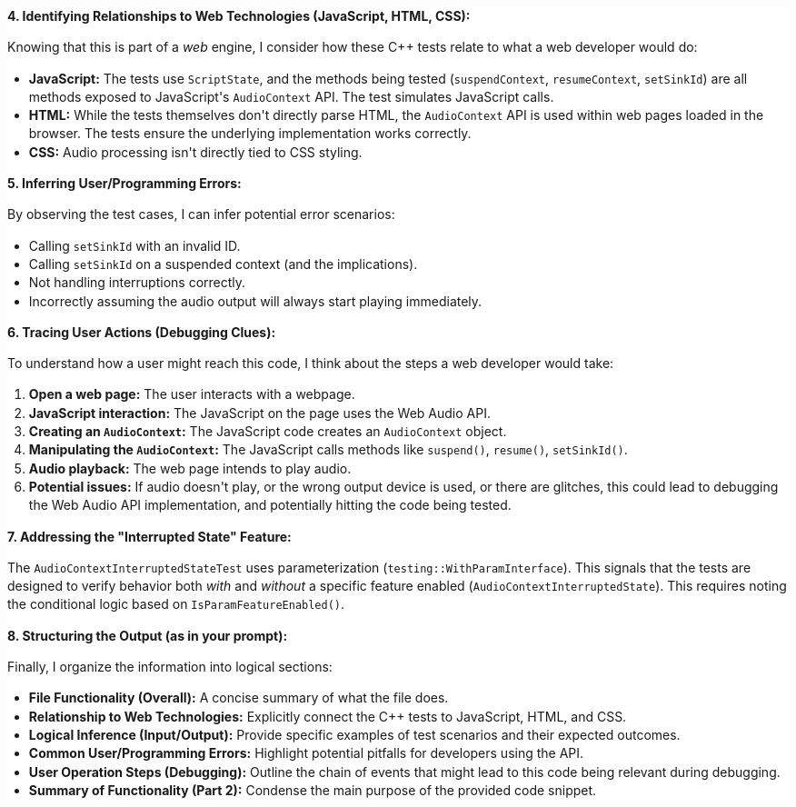 **4. Identifying Relationships to Web Technologies (JavaScript, HTML, CSS):**

Knowing that this is part of a *web* engine, I consider how these C++ tests relate to what a web developer would do:

* **JavaScript:** The tests use `ScriptState`, and the methods being tested (`suspendContext`, `resumeContext`, `setSinkId`) are all methods exposed to JavaScript's `AudioContext` API. The test simulates JavaScript calls.
* **HTML:**  While the tests themselves don't directly parse HTML, the `AudioContext` API is used within web pages loaded in the browser. The tests ensure the underlying implementation works correctly.
* **CSS:**  Audio processing isn't directly tied to CSS styling.

**5. Inferring User/Programming Errors:**

By observing the test cases, I can infer potential error scenarios:

* Calling `setSinkId` with an invalid ID.
* Calling `setSinkId` on a suspended context (and the implications).
* Not handling interruptions correctly.
* Incorrectly assuming the audio output will always start playing immediately.

**6. Tracing User Actions (Debugging Clues):**

To understand how a user might reach this code, I think about the steps a web developer would take:

1. **Open a web page:**  The user interacts with a webpage.
2. **JavaScript interaction:** The JavaScript on the page uses the Web Audio API.
3. **Creating an `AudioContext`:** The JavaScript code creates an `AudioContext` object.
4. **Manipulating the `AudioContext`:** The JavaScript calls methods like `suspend()`, `resume()`, `setSinkId()`.
5. **Audio playback:** The web page intends to play audio.
6. **Potential issues:** If audio doesn't play, or the wrong output device is used, or there are glitches, this could lead to debugging the Web Audio API implementation, and potentially hitting the code being tested.

**7. Addressing the "Interrupted State" Feature:**

The `AudioContextInterruptedStateTest` uses parameterization (`testing::WithParamInterface`). This signals that the tests are designed to verify behavior both *with* and *without* a specific feature enabled (`AudioContextInterruptedState`). This requires noting the conditional logic based on `IsParamFeatureEnabled()`.

**8. Structuring the Output (as in your prompt):**

Finally, I organize the information into logical sections:

* **File Functionality (Overall):** A concise summary of what the file does.
* **Relationship to Web Technologies:**  Explicitly connect the C++ tests to JavaScript, HTML, and CSS.
* **Logical Inference (Input/Output):**  Provide specific examples of test scenarios and their expected outcomes.
* **Common User/Programming Errors:** Highlight potential pitfalls for developers using the API.
* **User Operation Steps (Debugging):** Outline the chain of events that might lead to this code being relevant during debugging.
* **Summary of Functionality (Part 2):**  Condense the main purpose of the provided code snippet.
